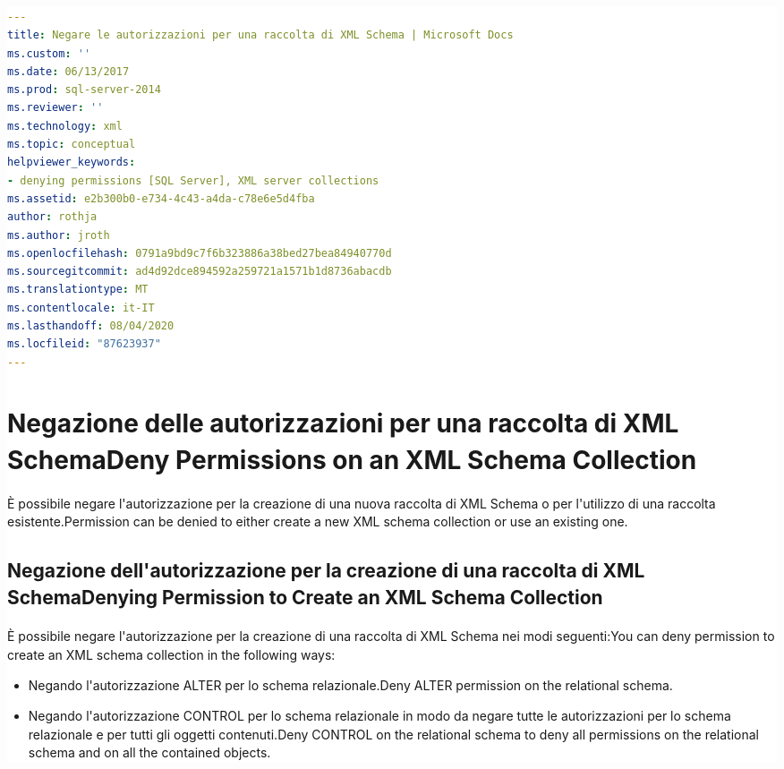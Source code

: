 ```yaml
---
title: Negare le autorizzazioni per una raccolta di XML Schema | Microsoft Docs
ms.custom: ''
ms.date: 06/13/2017
ms.prod: sql-server-2014
ms.reviewer: ''
ms.technology: xml
ms.topic: conceptual
helpviewer_keywords:
- denying permissions [SQL Server], XML server collections
ms.assetid: e2b300b0-e734-4c43-a4da-c78e6e5d4fba
author: rothja
ms.author: jroth
ms.openlocfilehash: 0791a9bd9c7f6b323886a38bed27bea84940770d
ms.sourcegitcommit: ad4d92dce894592a259721a1571b1d8736abacdb
ms.translationtype: MT
ms.contentlocale: it-IT
ms.lasthandoff: 08/04/2020
ms.locfileid: "87623937"
---
```

# <a name="deny-permissions-on-an-xml-schema-collection"></a><span data-ttu-id="d9a8d-102">Negazione delle autorizzazioni per una raccolta di XML Schema</span><span class="sxs-lookup"><span data-stu-id="d9a8d-102">Deny Permissions on an XML Schema Collection</span></span>
  <span data-ttu-id="d9a8d-103">È possibile negare l'autorizzazione per la creazione di una nuova raccolta di XML Schema o per l'utilizzo di una raccolta esistente.</span><span class="sxs-lookup"><span data-stu-id="d9a8d-103">Permission can be denied to either create a new XML schema collection or use an existing one.</span></span>  
  
## <a name="denying-permission-to-create-an-xml-schema-collection"></a><span data-ttu-id="d9a8d-104">Negazione dell'autorizzazione per la creazione di una raccolta di XML Schema</span><span class="sxs-lookup"><span data-stu-id="d9a8d-104">Denying Permission to Create an XML Schema Collection</span></span>  
 <span data-ttu-id="d9a8d-105">È possibile negare l'autorizzazione per la creazione di una raccolta di XML Schema nei modi seguenti:</span><span class="sxs-lookup"><span data-stu-id="d9a8d-105">You can deny permission to create an XML schema collection in the following ways:</span></span>  
  
-   <span data-ttu-id="d9a8d-106">Negando l'autorizzazione ALTER per lo schema relazionale.</span><span class="sxs-lookup"><span data-stu-id="d9a8d-106">Deny ALTER permission on the relational schema.</span></span>  
  
-   <span data-ttu-id="d9a8d-107">Negando l'autorizzazione CONTROL per lo schema relazionale in modo da negare tutte le autorizzazioni per lo schema relazionale e per tutti gli oggetti contenuti.</span><span class="sxs-lookup"><span data-stu-id="d9a8d-107">Deny CONTROL on the relational schema to deny all permissions on the relational schema and on all the contained objects.</span></span>  
  